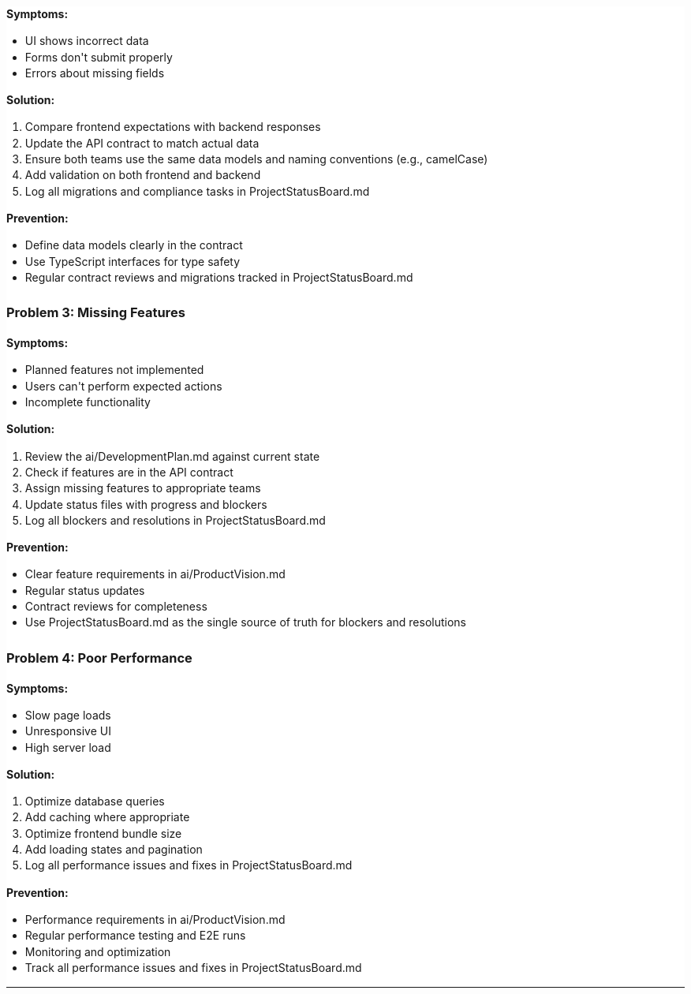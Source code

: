 **Symptoms:**
- UI shows incorrect data
- Forms don't submit properly
- Errors about missing fields

**Solution:**
1. Compare frontend expectations with backend responses
2. Update the API contract to match actual data
3. Ensure both teams use the same data models and naming conventions (e.g., camelCase)
4. Add validation on both frontend and backend
5. Log all migrations and compliance tasks in ProjectStatusBoard.md

**Prevention:**
- Define data models clearly in the contract
- Use TypeScript interfaces for type safety
- Regular contract reviews and migrations tracked in ProjectStatusBoard.md

### Problem 3: Missing Features

**Symptoms:**
- Planned features not implemented
- Users can't perform expected actions
- Incomplete functionality

**Solution:**
1. Review the ai/DevelopmentPlan.md against current state
2. Check if features are in the API contract
3. Assign missing features to appropriate teams
4. Update status files with progress and blockers
5. Log all blockers and resolutions in ProjectStatusBoard.md

**Prevention:**
- Clear feature requirements in ai/ProductVision.md
- Regular status updates
- Contract reviews for completeness
- Use ProjectStatusBoard.md as the single source of truth for blockers and resolutions

### Problem 4: Poor Performance

**Symptoms:**
- Slow page loads
- Unresponsive UI
- High server load

**Solution:**
1. Optimize database queries
2. Add caching where appropriate
3. Optimize frontend bundle size
4. Add loading states and pagination
5. Log all performance issues and fixes in ProjectStatusBoard.md

**Prevention:**
- Performance requirements in ai/ProductVision.md
- Regular performance testing and E2E runs
- Monitoring and optimization
- Track all performance issues and fixes in ProjectStatusBoard.md

---